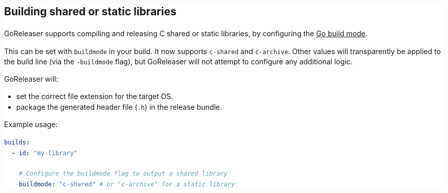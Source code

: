 ## Building shared or static libraries

GoReleaser supports compiling and releasing C shared or static libraries, by
configuring the [Go build mode](https://pkg.go.dev/cmd/go#hdr-Build_modes).

This can be set with `buildmode` in your build.
It now supports `c-shared` and `c-archive`. Other values will transparently be
applied to the build line (via the `-buildmode` flag), but GoReleaser will not
attempt to configure any additional logic.

GoReleaser will:

- set the correct file extension for the target OS.
- package the generated header file (`.h`) in the release bundle.

Example usage:

```yaml title=".goreleaser.yaml"
builds:
  - id: "my-library"

    # Configure the buildmode flag to output a shared library
    buildmode: "c-shared" # or "c-archive" for a static library
```


